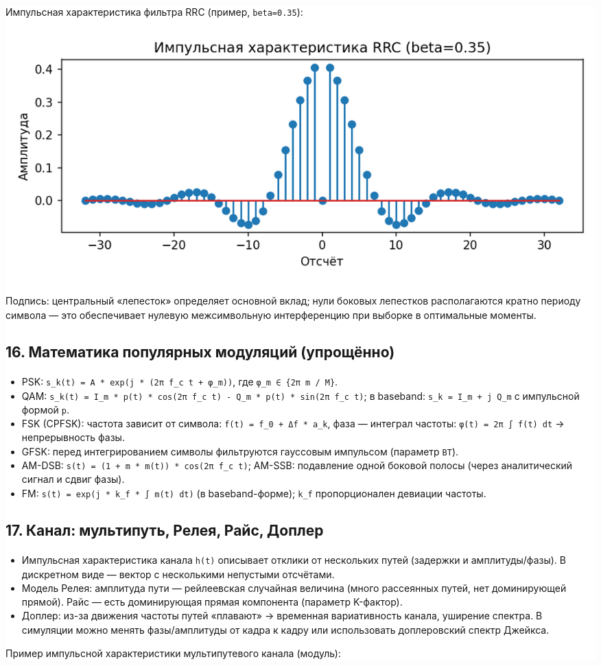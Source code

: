 Импульсная характеристика фильтра RRC (пример, `beta=0.35`):

![RRC импульс](img/rrc_impulse.png)

Подпись: центральный «лепесток» определяет основной вклад; нули боковых лепестков располагаются кратно периоду символа — это обеспечивает нулевую межсимвольную интерференцию при выборке в оптимальные моменты.

## 16. Математика популярных модуляций (упрощённо)

- PSK: `s_k(t) = A * exp(j * (2π f_c t + φ_m))`, где `φ_m ∈ {2π m / M}`.
- QAM: `s_k(t) = I_m * p(t) * cos(2π f_c t) - Q_m * p(t) * sin(2π f_c t)`; в baseband: `s_k = I_m + j Q_m` с импульсной формой `p`.
- FSK (CPFSK): частота зависит от символа: `f(t) = f_0 + Δf * a_k`, фаза — интеграл частоты: `φ(t) = 2π ∫ f(t) dt` → непрерывность фазы.
- GFSK: перед интегрированием символы фильтруются гауссовым импульсом (параметр `BT`).
- AM-DSB: `s(t) = (1 + m * m(t)) * cos(2π f_c t)`; AM-SSB: подавление одной боковой полосы (через аналитический сигнал и сдвиг фазы).
- FM: `s(t) = exp(j * k_f * ∫ m(t) dt)` (в baseband-форме); `k_f` пропорционален девиации частоты.

## 17. Канал: мультипуть, Релея, Райс, Доплер

- Импульсная характеристика канала `h(t)` описывает отклики от нескольких путей (задержки и амплитуды/фазы). В дискретном виде — вектор с несколькими непустыми отсчётами.
- Модель Релея: амплитуда пути — рейлеевская случайная величина (много рассеянных путей, нет доминирующей прямой). Райс — есть доминирующая прямая компонента (параметр K-фактор).
- Доплер: из-за движения частоты путей «плавают» → временная вариативность канала, уширение спектра. В симуляции можно менять фазы/амплитуды от кадра к кадру или использовать доплеровский спектр Джейкса.

Пример импульсной характеристики мультипутевого канала (модуль):
